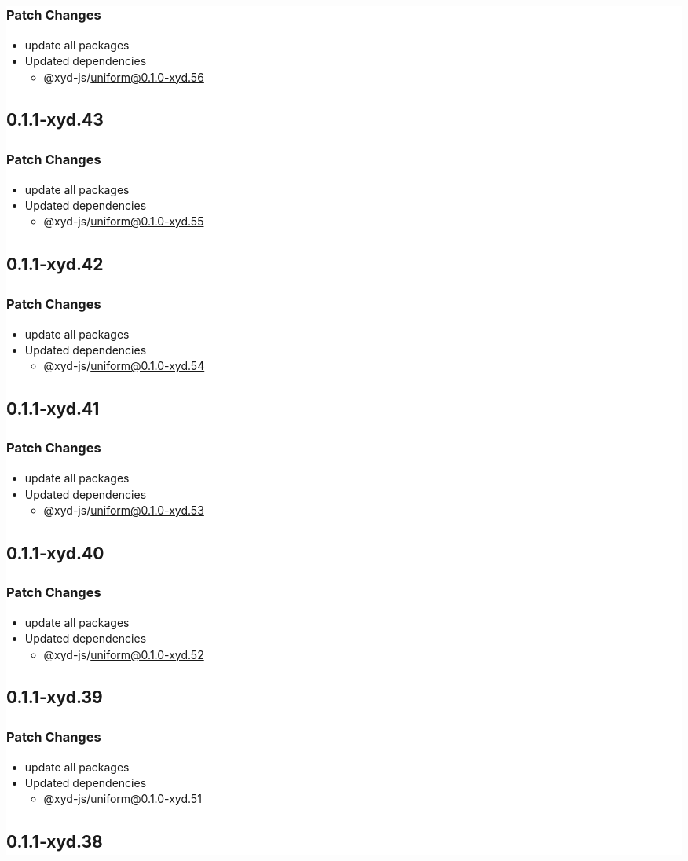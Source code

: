 ### Patch Changes

- update all packages
- Updated dependencies
  - @xyd-js/uniform@0.1.0-xyd.56

## 0.1.1-xyd.43

### Patch Changes

- update all packages
- Updated dependencies
  - @xyd-js/uniform@0.1.0-xyd.55

## 0.1.1-xyd.42

### Patch Changes

- update all packages
- Updated dependencies
  - @xyd-js/uniform@0.1.0-xyd.54

## 0.1.1-xyd.41

### Patch Changes

- update all packages
- Updated dependencies
  - @xyd-js/uniform@0.1.0-xyd.53

## 0.1.1-xyd.40

### Patch Changes

- update all packages
- Updated dependencies
  - @xyd-js/uniform@0.1.0-xyd.52

## 0.1.1-xyd.39

### Patch Changes

- update all packages
- Updated dependencies
  - @xyd-js/uniform@0.1.0-xyd.51

## 0.1.1-xyd.38
